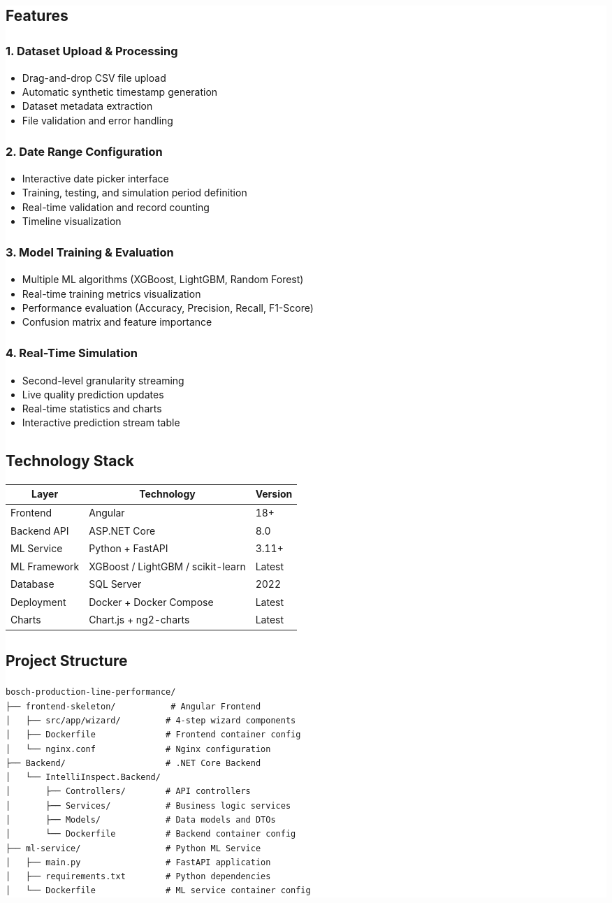 ## Features

### 1. Dataset Upload & Processing
- Drag-and-drop CSV file upload
- Automatic synthetic timestamp generation
- Dataset metadata extraction
- File validation and error handling

### 2. Date Range Configuration
- Interactive date picker interface
- Training, testing, and simulation period definition
- Real-time validation and record counting
- Timeline visualization

### 3. Model Training & Evaluation
- Multiple ML algorithms (XGBoost, LightGBM, Random Forest)
- Real-time training metrics visualization
- Performance evaluation (Accuracy, Precision, Recall, F1-Score)
- Confusion matrix and feature importance

### 4. Real-Time Simulation
- Second-level granularity streaming
- Live quality prediction updates
- Real-time statistics and charts
- Interactive prediction stream table

## Technology Stack

| Layer | Technology | Version |
|-------|------------|---------|
| Frontend | Angular | 18+ |
| Backend API | ASP.NET Core | 8.0 |
| ML Service | Python + FastAPI | 3.11+ |
| ML Framework | XGBoost / LightGBM / scikit-learn | Latest |
| Database | SQL Server | 2022 |
| Deployment | Docker + Docker Compose | Latest |
| Charts | Chart.js + ng2-charts | Latest |

## Project Structure

```
bosch-production-line-performance/
├── frontend-skeleton/           # Angular Frontend
│   ├── src/app/wizard/         # 4-step wizard components
│   ├── Dockerfile              # Frontend container config
│   └── nginx.conf              # Nginx configuration
├── Backend/                    # .NET Core Backend
│   └── IntelliInspect.Backend/
│       ├── Controllers/        # API controllers
│       ├── Services/           # Business logic services
│       ├── Models/             # Data models and DTOs
│       └── Dockerfile          # Backend container config
├── ml-service/                 # Python ML Service
│   ├── main.py                 # FastAPI application
│   ├── requirements.txt        # Python dependencies
│   └── Dockerfile              # ML service container config
```